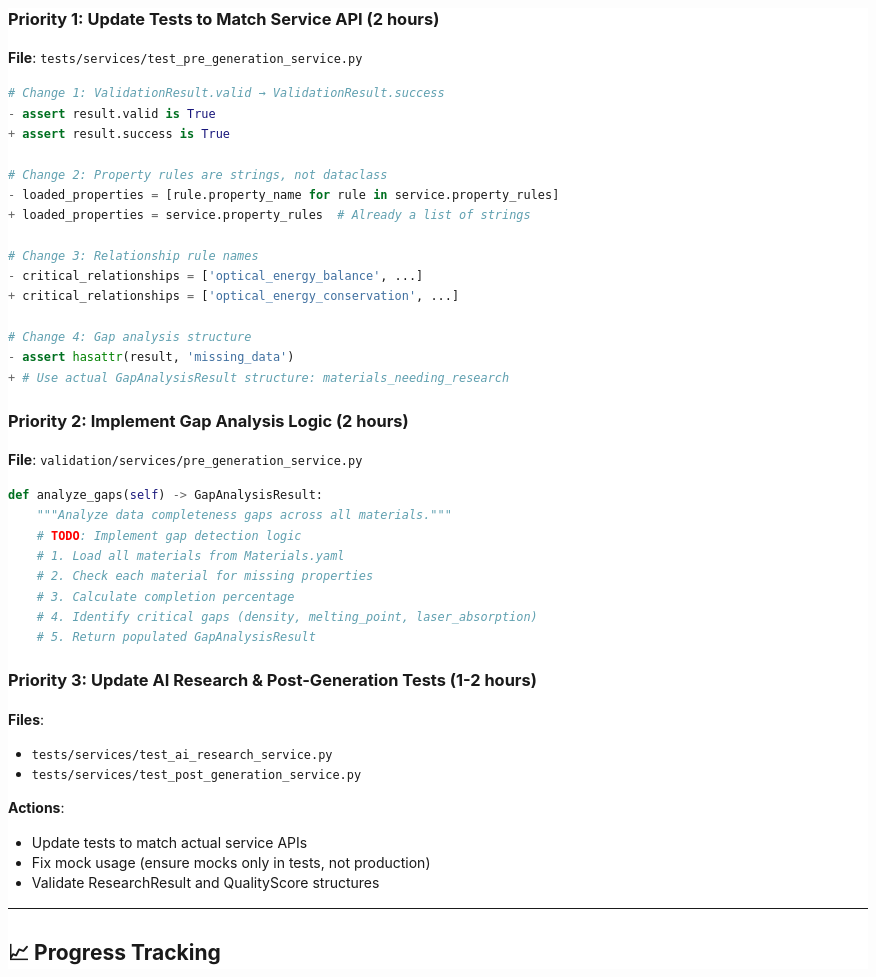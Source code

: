 ### Priority 1: Update Tests to Match Service API (2 hours)

**File**: `tests/services/test_pre_generation_service.py`

```python
# Change 1: ValidationResult.valid → ValidationResult.success
- assert result.valid is True
+ assert result.success is True

# Change 2: Property rules are strings, not dataclass
- loaded_properties = [rule.property_name for rule in service.property_rules]
+ loaded_properties = service.property_rules  # Already a list of strings

# Change 3: Relationship rule names
- critical_relationships = ['optical_energy_balance', ...]
+ critical_relationships = ['optical_energy_conservation', ...]

# Change 4: Gap analysis structure
- assert hasattr(result, 'missing_data')
+ # Use actual GapAnalysisResult structure: materials_needing_research
```

### Priority 2: Implement Gap Analysis Logic (2 hours)

**File**: `validation/services/pre_generation_service.py`

```python
def analyze_gaps(self) -> GapAnalysisResult:
    """Analyze data completeness gaps across all materials."""
    # TODO: Implement gap detection logic
    # 1. Load all materials from Materials.yaml
    # 2. Check each material for missing properties
    # 3. Calculate completion percentage
    # 4. Identify critical gaps (density, melting_point, laser_absorption)
    # 5. Return populated GapAnalysisResult
```

### Priority 3: Update AI Research & Post-Generation Tests (1-2 hours)

**Files**: 
- `tests/services/test_ai_research_service.py`
- `tests/services/test_post_generation_service.py`

**Actions**:
- Update tests to match actual service APIs
- Fix mock usage (ensure mocks only in tests, not production)
- Validate ResearchResult and QualityScore structures

---

## 📈 Progress Tracking
